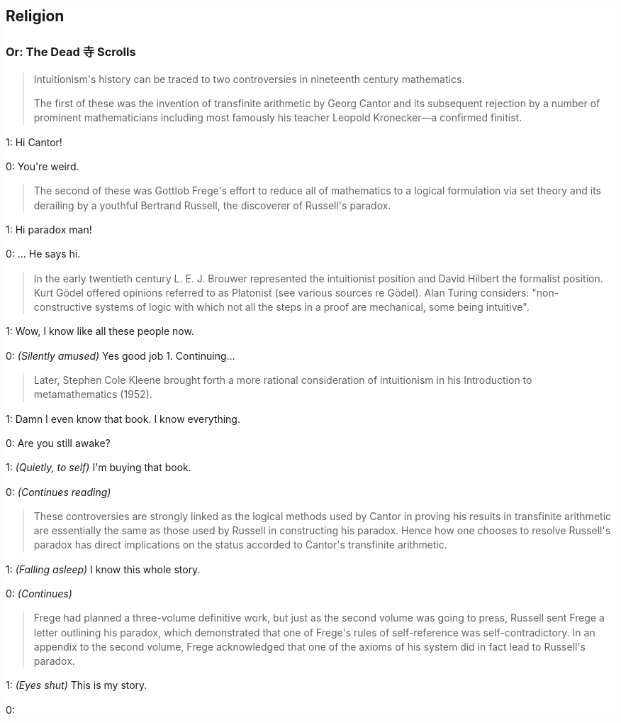 ## Religion

### Or: The Dead 寺 Scrolls

> Intuitionism's history can be traced to two controversies in nineteenth century mathematics.
> 
> The first of these was the invention of transfinite arithmetic by Georg Cantor and its subsequent rejection by a number of prominent mathematicians including most famously his teacher Leopold Kronecker—a confirmed finitist.

1: Hi Cantor!

0: You're weird.

> The second of these was Gottlob Frege's effort to reduce all of mathematics to a logical formulation via set theory and its derailing by a youthful Bertrand Russell, the discoverer of Russell's paradox. 

1: Hi paradox man!

0: ... He says hi.

> In the early twentieth century L. E. J. Brouwer represented the intuitionist position and David Hilbert the formalist position. Kurt Gödel offered opinions referred to as Platonist (see various sources re Gödel). Alan Turing considers: "non-constructive systems of logic with which not all the steps in a proof are mechanical, some being intuitive".

1: Wow, I know like all these people now.

0: _(Silently amused)_  Yes good job 1. Continuing...

> Later, Stephen Cole Kleene brought forth a more rational consideration of intuitionism in his Introduction to metamathematics (1952).

1: Damn I even know that book. I know everything.

0: Are you still awake?

1: _(Quietly, to self)_ I'm buying that book. 

0: _(Continues reading)_

> These controversies are strongly linked as the logical methods used by Cantor in proving his results in transfinite arithmetic are essentially the same as those used by Russell in constructing his paradox. Hence how one chooses to resolve Russell's paradox has direct implications on the status accorded to Cantor's transfinite arithmetic.

1: _(Falling asleep)_ I know this whole story.

 0: _(Continues)_
 
> Frege had planned a three-volume definitive work, but just as the second volume was going to press, Russell sent Frege a letter outlining his paradox, which demonstrated that one of Frege's rules of self-reference was self-contradictory. In an appendix to the second volume, Frege acknowledged that one of the axioms of his system did in fact lead to Russell's paradox.

1: _(Eyes shut)_ This is my story.

0:
